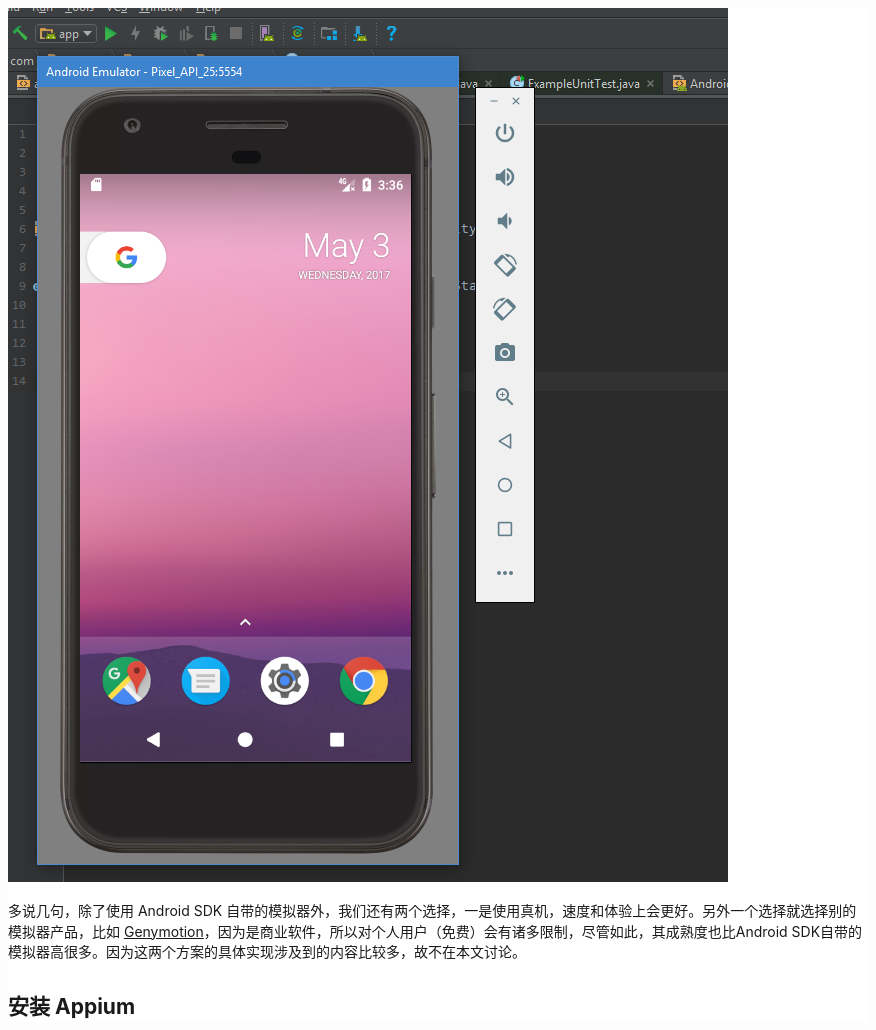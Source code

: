 ![android-avd-start](images/android-avd-start.png)

多说几句，除了使用 Android SDK 自带的模拟器外，我们还有两个选择，一是使用真机，速度和体验上会更好。另外一个选择就选择别的模拟器产品，比如 [Genymotion]()，因为是商业软件，所以对个人用户（免费）会有诸多限制，尽管如此，其成熟度也比Android SDK自带的模拟器高很多。因为这两个方案的具体实现涉及到的内容比较多，故不在本文讨论。

## 安装 Appium
